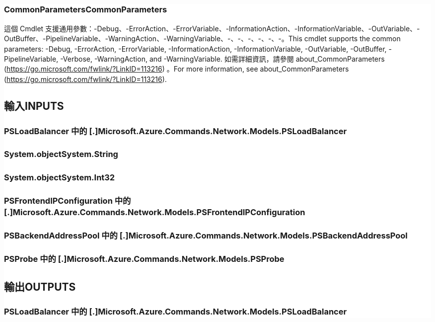 ### <span data-ttu-id="0f6f7-159">CommonParameters</span><span class="sxs-lookup"><span data-stu-id="0f6f7-159">CommonParameters</span></span>
<span data-ttu-id="0f6f7-160">這個 Cmdlet 支援通用參數：-Debug、-ErrorAction、-ErrorVariable、-InformationAction、-InformationVariable、-OutVariable、-OutBuffer、-PipelineVariable、-WarningAction、-WarningVariable、-、-、-、-、-、-。</span><span class="sxs-lookup"><span data-stu-id="0f6f7-160">This cmdlet supports the common parameters: -Debug, -ErrorAction, -ErrorVariable, -InformationAction, -InformationVariable, -OutVariable, -OutBuffer, -PipelineVariable, -Verbose, -WarningAction, and -WarningVariable.</span></span> <span data-ttu-id="0f6f7-161">如需詳細資訊，請參閱 about_CommonParameters (https://go.microsoft.com/fwlink/?LinkID=113216) 。</span><span class="sxs-lookup"><span data-stu-id="0f6f7-161">For more information, see about_CommonParameters (https://go.microsoft.com/fwlink/?LinkID=113216).</span></span>

## <span data-ttu-id="0f6f7-162">輸入</span><span class="sxs-lookup"><span data-stu-id="0f6f7-162">INPUTS</span></span>

### <span data-ttu-id="0f6f7-163">PSLoadBalancer 中的 [.]</span><span class="sxs-lookup"><span data-stu-id="0f6f7-163">Microsoft.Azure.Commands.Network.Models.PSLoadBalancer</span></span>

### <span data-ttu-id="0f6f7-164">System.object</span><span class="sxs-lookup"><span data-stu-id="0f6f7-164">System.String</span></span>

### <span data-ttu-id="0f6f7-165">System.object</span><span class="sxs-lookup"><span data-stu-id="0f6f7-165">System.Int32</span></span>

### <span data-ttu-id="0f6f7-166">PSFrontendIPConfiguration 中的 [.]</span><span class="sxs-lookup"><span data-stu-id="0f6f7-166">Microsoft.Azure.Commands.Network.Models.PSFrontendIPConfiguration</span></span>

### <span data-ttu-id="0f6f7-167">PSBackendAddressPool 中的 [.]</span><span class="sxs-lookup"><span data-stu-id="0f6f7-167">Microsoft.Azure.Commands.Network.Models.PSBackendAddressPool</span></span>

### <span data-ttu-id="0f6f7-168">PSProbe 中的 [.]</span><span class="sxs-lookup"><span data-stu-id="0f6f7-168">Microsoft.Azure.Commands.Network.Models.PSProbe</span></span>

## <span data-ttu-id="0f6f7-169">輸出</span><span class="sxs-lookup"><span data-stu-id="0f6f7-169">OUTPUTS</span></span>

### <span data-ttu-id="0f6f7-170">PSLoadBalancer 中的 [.]</span><span class="sxs-lookup"><span data-stu-id="0f6f7-170">Microsoft.Azure.Commands.Network.Models.PSLoadBalancer</span></span>

